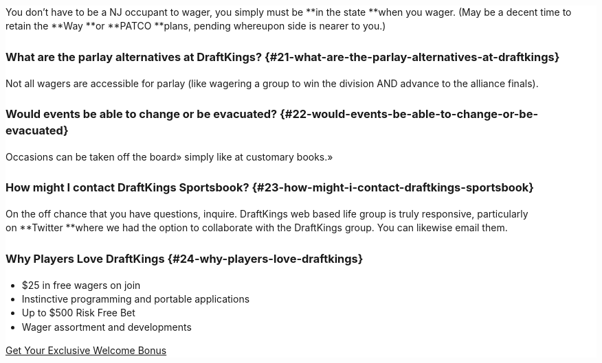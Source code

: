 You don&#8217;t have&nbsp;to be a NJ occupant to wager, you simply must be&nbsp;**in the state&nbsp;**when you wager. (May be a decent time to retain the&nbsp;**Way&nbsp;**or&nbsp;**PATCO&nbsp;**plans, pending whereupon side is nearer to you.)

### What are the parlay alternatives at DraftKings? {#21-what-are-the-parlay-alternatives-at-draftkings}

Not all wagers are accessible for parlay (like wagering a group to win the division AND advance to the alliance finals).

### Would events be able to change or be evacuated? {#22-would-events-be-able-to-change-or-be-evacuated}

Occasions can be taken off the board&#187; simply like at customary books.&#187;

### How might I contact DraftKings Sportsbook? {#23-how-might-i-contact-draftkings-sportsbook}

On the off chance that you have questions, inquire. DraftKings web based life group is truly responsive, particularly on&nbsp;**Twitter&nbsp;**where we had the option to collaborate with the DraftKings group. You can likewise email them.

### Why Players Love DraftKings {#24-why-players-love-draftkings}

  * $25 in free wagers on join
  * Instinctive programming and portable applications
  * Up to $500 Risk Free Bet
  * Wager assortment and developments

            
<a href="/visit/draftkings-sportsbook/" target="_blank" class="btn-link" rel="noopener noreferrer"> Get Your Exclusive Welcome Bonus </a>

 [1]: /draftkings-casino/